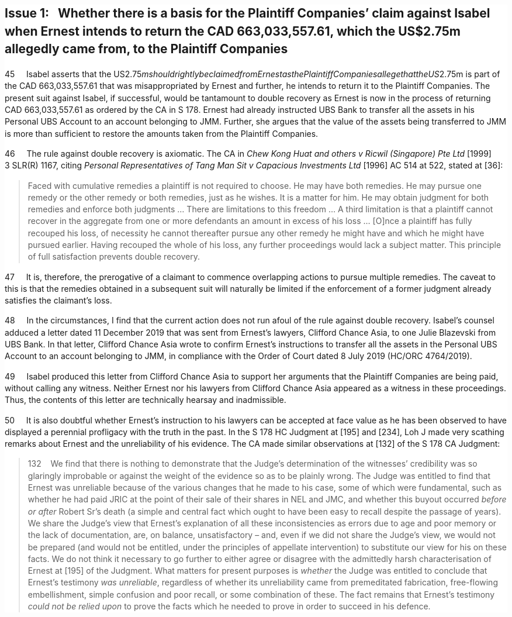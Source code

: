 ## Issue 1:   Whether there is a basis for the Plaintiff Companies’ claim against Isabel when Ernest intends to return the CAD 663,033,557.61, which the US$2.75m allegedly came from, to the Plaintiff Companies

45     Isabel asserts that the US$2.75m should rightly be claimed from Ernest as the Plaintiff Companies allege that the US$2.75m is part of the CAD 663,033,557.61 that was misappropriated by Ernest and further, he intends to return it to the Plaintiff Companies. The present suit against Isabel, if successful, would be tantamount to double recovery as Ernest is now in the process of returning CAD 663,033,557.61 as ordered by the CA in S 178. Ernest had already instructed UBS Bank to transfer all the assets in his Personal UBS Account to an account belonging to JMM. Further, she argues that the value of the assets being transferred to JMM is more than sufficient to restore the amounts taken from the Plaintiff Companies.

46     The rule against double recovery is axiomatic. The CA in _Chew Kong Huat and others v Ricwil (Singapore) Pte Ltd_ <span class="citation">\[1999\] 3 SLR(R) 1167</span>, citing _Personal Representatives of Tang Man Sit v Capacious Investments Ltd_ <span class="citation">\[1996\] AC 514</span> at 522, stated at \[36\]:

> Faced with cumulative remedies a plaintiff is not required to choose. He may have both remedies. He may pursue one remedy or the other remedy or both remedies, just as he wishes. It is a matter for him. He may obtain judgment for both remedies and enforce both judgments … There are limitations to this freedom … A third limitation is that a plaintiff cannot recover in the aggregate from one or more defendants an amount in excess of his loss … \[O\]nce a plaintiff has fully recouped his loss, of necessity he cannot thereafter pursue any other remedy he might have and which he might have pursued earlier. Having recouped the whole of his loss, any further proceedings would lack a subject matter. This principle of full satisfaction prevents double recovery.

47     It is, therefore, the prerogative of a claimant to commence overlapping actions to pursue multiple remedies. The caveat to this is that the remedies obtained in a subsequent suit will naturally be limited if the enforcement of a former judgment already satisfies the claimant’s loss.

48     In the circumstances, I find that the current action does not run afoul of the rule against double recovery. Isabel’s counsel adduced a letter dated 11 December 2019 that was sent from Ernest’s lawyers, Clifford Chance Asia, to one Julie Blazevski from UBS Bank. In that letter, Clifford Chance Asia wrote to confirm Ernest’s instructions to transfer all the assets in the Personal UBS Account to an account belonging to JMM, in compliance with the Order of Court dated 8 July 2019 (HC/ORC 4764/2019).

49     Isabel produced this letter from Clifford Chance Asia to support her arguments that the Plaintiff Companies are being paid, without calling any witness. Neither Ernest nor his lawyers from Clifford Chance Asia appeared as a witness in these proceedings. Thus, the contents of this letter are technically hearsay and inadmissible.

50     It is also doubtful whether Ernest’s instruction to his lawyers can be accepted at face value as he has been observed to have displayed a perennial profligacy with the truth in the past. In the S 178 HC Judgment at \[195\] and \[234\], Loh J made very scathing remarks about Ernest and the unreliability of his evidence. The CA made similar observations at \[132\] of the S 178 CA Judgment:

> 132    We find that there is nothing to demonstrate that the Judge’s determination of the witnesses’ credibility was so glaringly improbable or against the weight of the evidence so as to be plainly wrong. The Judge was entitled to find that Ernest was unreliable because of the various changes that he made to his case, some of which were fundamental, such as whether he had paid JRIC at the point of their sale of their shares in NEL and JMC, and whether this buyout occurred _before or after_ Robert Sr’s death (a simple and central fact which ought to have been easy to recall despite the passage of years). We share the Judge’s view that Ernest’s explanation of all these inconsistencies as errors due to age and poor memory or the lack of documentation, are, on balance, unsatisfactory – and, even if we did not share the Judge’s view, we would not be prepared (and would not be entitled, under the principles of appellate intervention) to substitute our view for his on these facts. We do not think it necessary to go further to either agree or disagree with the admittedly harsh characterisation of Ernest at \[195\] of the Judgment. What matters for present purposes is _whether_ the Judge was entitled to conclude that Ernest’s testimony _was unreliable_, regardless of whether its unreliability came from premeditated fabrication, free-flowing embellishment, simple confusion and poor recall, or some combination of these. The fact remains that Ernest’s testimony _could not be relied upon_ to prove the facts which he needed to prove in order to succeed in his defence.


[^1]: Plaintiffs’ Closing Submissions, para 6; Defendant’s Closing Submissions, para 2.
[^2]: Defendant’s Closing Submissions, para 5.
[^3]: Bundle of Affidavits of Evidence in Chief (“BAEIC”) Vol. 1 pp 8–9; Plaintiffs’ Closing Submissions, para 5; S 178 HC Judgment, \[3\]–\[4\]; S 178 CA Judgment, \[9\]–\[10\].
[^4]: Affidavit of evidence-in-chief (“AEIC”) of James Copinger-Symes, BAEIC Vol. 1 p 9.
[^5]: Agreed Statement of Facts, at \[6\].
[^6]: James’ Cross-Ex Notes of Evidence (“NEs”) 9 January 2020 pp 105–106.
[^7]: Agreed Bundle of Documents (“ABOD”) Vol. 1 p 329 \[Exhibit EDLS-27 (Edward’s Affidavit in S 178)\]; ABOD Vol. 1 pp 48–51 (Edward’s Affidavit in S 178).
[^8]: ABOD Vol. 1 pp 48–51 (Edward’s Affidavit in S 178).
[^9]: ABOD Vol. 1 p 50 (Edward’s Affidavit in S 178, para 36).
[^10]: ABOD Vol. 1 p 50 (Edward’s Affidavit in S 178, para 36).
[^11]: ABOD Vol. 1 pp 52–53 (Edward’s Affidavit in S 178, para 39).
[^12]: ABOD Vol. 1 pp 54–56 (Edward’s Affidavit in S 178 at paras 41–43); ABOD Vol. 1 pp 384 – 386 \[Exhibit EDLS – 32 (Edward’s Affidavit in S 178)\].
[^13]: ABOD Vol. 1 pp 56 – 57 (Edward’s Affidavit in S 178, para 44); ABOD Vol. 1 p 379 \[Exhibit EDLS-31 (Edward’s Affidavit in S 178)\]
[^14]: ABOD Vol. 1 p 379 \[Exhibit EDLS-31 (Edward’s Affidavit in S 178)\].
[^15]: ABOD Vol. 1 p 381 \[Exhibit EDLS-31 (Edward’s Affidavit in S 178)\].
[^16]: ABOD Vol. 1 p 62 (Edward’s Affidavit in S 178, para 49).
[^17]: Plaintiffs’ Closing Submissions, para 6.
[^18]: BAEIC Vol 5, pp 2832, 2833, 2834, 2835 and 2965.
[^19]: NEs dated 9 January 2020, p 17 lines 10–15.
[^20]: ABOD Vol. 6 p 2388 to Vol. 7 p 3030.
[^21]: ABOD Vol. 6 pp 2422–2434.
[^22]: Defendant’s Closing Submissions, para 28.
[^23]: Defendant’s Closing Submissions, para 94.
[^24]: Defendant’s Closing Submissions, para 94.
[^25]: Defendant’s Closing Submissions at para 61.
[^26]: James Cross-Ex NEs 10 January 2020, p 42 line 3 to p 43 line 24.
[^27]: Defendant’s Closing Submissions, para 82.
[^28]: James’ Re-Ex NEs 10 January 2020, p 91 lines 13–16, p 121 lines 6–9.
[^29]: James’ Re-Ex NEs 10 January 2020, p 91 lines 6–25, p 117 line 19 to p 121 line 3.
[^30]: James’ Re-Ex NEs 10 January 2020, p 91 lines 17–20.
[^31]: NEs 10 January 2020, p 24 lines 1–7, p 25 lines 1–6, p 26 lines 16–25.
[^32]: Defendant’s Closing Submissions, para 87.
[^33]: ABOD Vol. 6 p 2393 (Ernest’s Accounting Affidavit).
[^34]: ABOD Vol. 6, pp 2421–2434 \[Exhibit EFL-250\].
[^35]: NEs 9 January 2020 p 88 line 13 to p 89 line 25.
[^36]: Defendant’s Closing Submissions, para 52.
[^37]: Defendant’s Closing Submissions at para 56.
[^38]: NEs 9 January 2020 p 89 lines 14–16.
[^39]: Statement of Claim, at para 8.
[^40]: Statement of Claim, at para 5(a).
[^41]: Statement of Claim, at para 5(a).
[^42]: AEIC of Isabel Brenda Koutsos at BAEIC Vol. 6 p 2974.
[^43]: James’ Cross-Ex NEs 9 January 2020 p 116 lines 9–10 and pp 125 -126.
[^44]: James’ Cross-Ex NEs 9 January 2020 p 117.
[^45]: BAEIC Vol. 5, pp 2151 – 2152.
[^46]: James’ Cross-Ex NEs 9 January 2020 p 129 line 9 to p 132 line 5.
[^47]: BAEIC Vol 5, p 2154.
[^48]: BAEIC Vol 5 p 2161
[^49]: NEs 9 January 2020, p 161 line 6 to p 164 line 12.
[^50]: James’ Cross-Ex NEs 10 January p 4 lines 13–19.
[^51]: Defendant’s Closing Submissions, at paras 77–80.
[^52]: Writ of Summons.
[^53]: Defendant’s Opening Statement, at para 28.
[^54]: James’ Cross-Ex NEs 9 January 2020 p 110 lines 16–18.
[^55]: James’ Cross-Ex NEs 9 January 2020 p 108 lines 4–17.
[^56]: BAEIC Vol. 6 p 3445.
[^57]: BAEIC Vol. 6, p 2979 (Isabel’s AEIC, para 20)
[^58]: BAEIC Vol. 1, p 32 (James’ AEIC, paras 53(a)-(b) and 54).
[^59]: ABOD Vol. 3 at pp 1354–1355 (Isabel’s Cross-Ex, NEs 3 March 2014, p 89 line 13 to p 92 line 8).
[^60]: Plaintiffs’ Closing Submissions at para 58.
[^61]: Defendant’s Closing Submissions at para 99.
[^62]: Defendant’s Closing Submissions at para 126.
[^63]: Statement of Claim, at para 16.
[^64]: Questions by the Court, NEs 10 January 2020 p 124 lines 3–18.